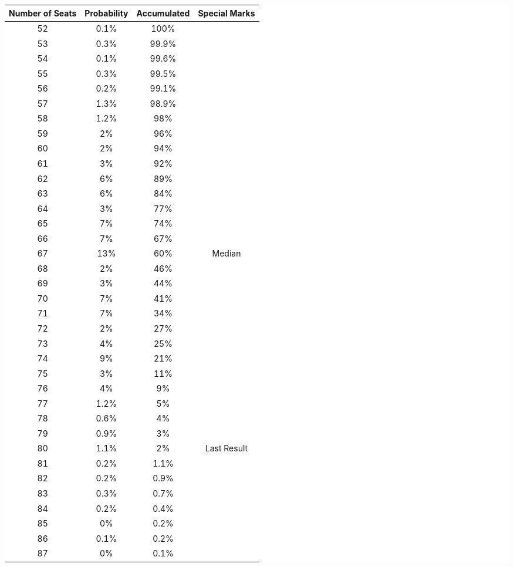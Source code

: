 | Number of Seats | Probability | Accumulated | Special Marks |
|:---------------:|:-----------:|:-----------:|:-------------:|
| 52 | 0.1% | 100% |  |
| 53 | 0.3% | 99.9% |  |
| 54 | 0.1% | 99.6% |  |
| 55 | 0.3% | 99.5% |  |
| 56 | 0.2% | 99.1% |  |
| 57 | 1.3% | 98.9% |  |
| 58 | 1.2% | 98% |  |
| 59 | 2% | 96% |  |
| 60 | 2% | 94% |  |
| 61 | 3% | 92% |  |
| 62 | 6% | 89% |  |
| 63 | 6% | 84% |  |
| 64 | 3% | 77% |  |
| 65 | 7% | 74% |  |
| 66 | 7% | 67% |  |
| 67 | 13% | 60% | Median |
| 68 | 2% | 46% |  |
| 69 | 3% | 44% |  |
| 70 | 7% | 41% |  |
| 71 | 7% | 34% |  |
| 72 | 2% | 27% |  |
| 73 | 4% | 25% |  |
| 74 | 9% | 21% |  |
| 75 | 3% | 11% |  |
| 76 | 4% | 9% |  |
| 77 | 1.2% | 5% |  |
| 78 | 0.6% | 4% |  |
| 79 | 0.9% | 3% |  |
| 80 | 1.1% | 2% | Last Result |
| 81 | 0.2% | 1.1% |  |
| 82 | 0.2% | 0.9% |  |
| 83 | 0.3% | 0.7% |  |
| 84 | 0.2% | 0.4% |  |
| 85 | 0% | 0.2% |  |
| 86 | 0.1% | 0.2% |  |
| 87 | 0% | 0.1% |  |